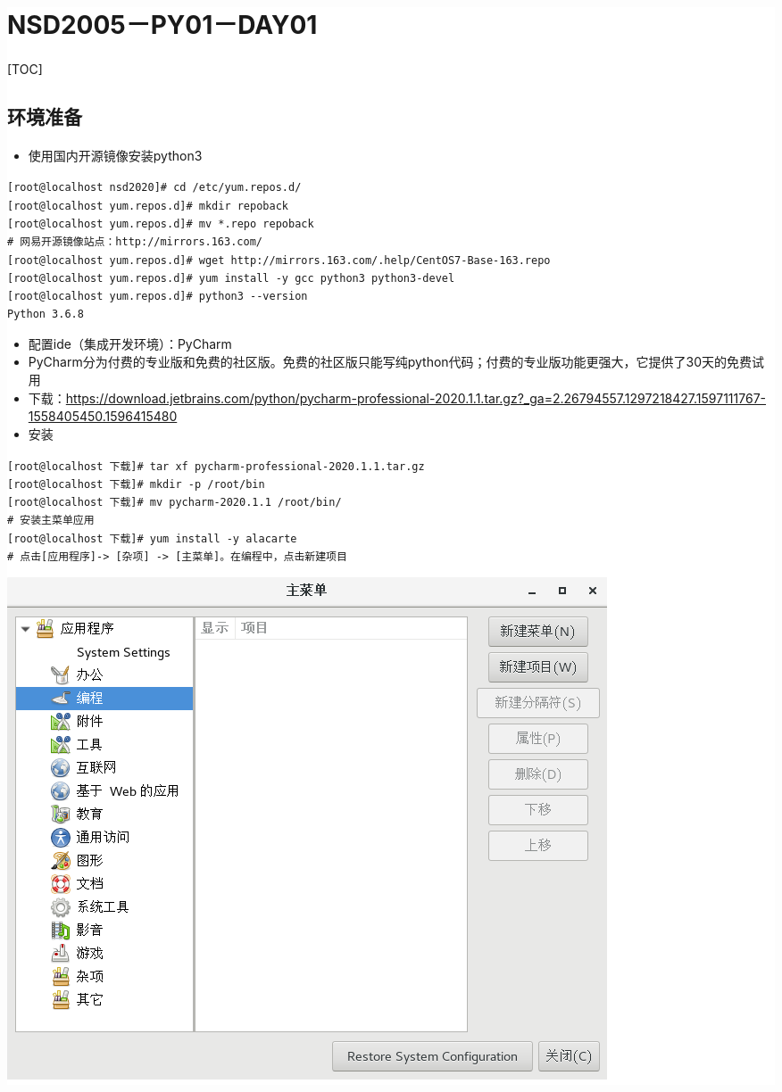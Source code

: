 # NSD2005－PY01－DAY01

[TOC]

## 环境准备

- 使用国内开源镜像安装python3

```shell
[root@localhost nsd2020]# cd /etc/yum.repos.d/
[root@localhost yum.repos.d]# mkdir repoback 
[root@localhost yum.repos.d]# mv *.repo repoback
# 网易开源镜像站点：http://mirrors.163.com/
[root@localhost yum.repos.d]# wget http://mirrors.163.com/.help/CentOS7-Base-163.repo
[root@localhost yum.repos.d]# yum install -y gcc python3 python3-devel
[root@localhost yum.repos.d]# python3 --version
Python 3.6.8
```

- 配置ide（集成开发环境）：PyCharm
- PyCharm分为付费的专业版和免费的社区版。免费的社区版只能写纯python代码；付费的专业版功能更强大，它提供了30天的免费试用
- 下载：https://download.jetbrains.com/python/pycharm-professional-2020.1.1.tar.gz?_ga=2.26794557.1297218427.1597111767-1558405450.1596415480
- 安装

```shell
[root@localhost 下载]# tar xf pycharm-professional-2020.1.1.tar.gz 
[root@localhost 下载]# mkdir -p /root/bin
[root@localhost 下载]# mv pycharm-2020.1.1 /root/bin/
# 安装主菜单应用
[root@localhost 下载]# yum install -y alacarte
# 点击[应用程序]-> [杂项] -> [主菜单]。在编程中，点击新建项目
```

![](./imgs/1597112168783.png)
